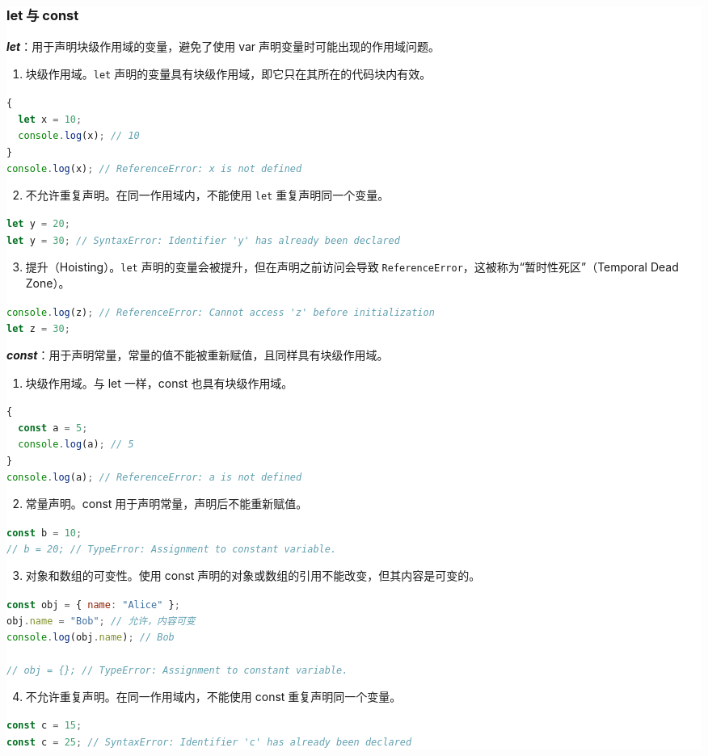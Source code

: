 ### let 与 const

**_let_**：用于声明块级作用域的变量，避免了使用 var 声明变量时可能出现的作用域问题。

1. 块级作用域。`let` 声明的变量具有块级作用域，即它只在其所在的代码块内有效。

```js
{
  let x = 10;
  console.log(x); // 10
}
console.log(x); // ReferenceError: x is not defined
```

2. 不允许重复声明。在同一作用域内，不能使用 `let` 重复声明同一个变量。

```js
let y = 20;
let y = 30; // SyntaxError: Identifier 'y' has already been declared
```

3. 提升（Hoisting）。`let` 声明的变量会被提升，但在声明之前访问会导致 `ReferenceError`，这被称为“暂时性死区”（Temporal Dead Zone）。

```js
console.log(z); // ReferenceError: Cannot access 'z' before initialization
let z = 30;
```

**_const_**：用于声明常量，常量的值不能被重新赋值，且同样具有块级作用域。

1. 块级作用域。与 let 一样，const 也具有块级作用域。

```js
{
  const a = 5;
  console.log(a); // 5
}
console.log(a); // ReferenceError: a is not defined
```

2. 常量声明。const 用于声明常量，声明后不能重新赋值。

```js
const b = 10;
// b = 20; // TypeError: Assignment to constant variable.
```

3. 对象和数组的可变性。使用 const 声明的对象或数组的引用不能改变，但其内容是可变的。

```js
const obj = { name: "Alice" };
obj.name = "Bob"; // 允许，内容可变
console.log(obj.name); // Bob

// obj = {}; // TypeError: Assignment to constant variable.
```

4. 不允许重复声明。在同一作用域内，不能使用 const 重复声明同一个变量。

```js
const c = 15;
const c = 25; // SyntaxError: Identifier 'c' has already been declared
```
